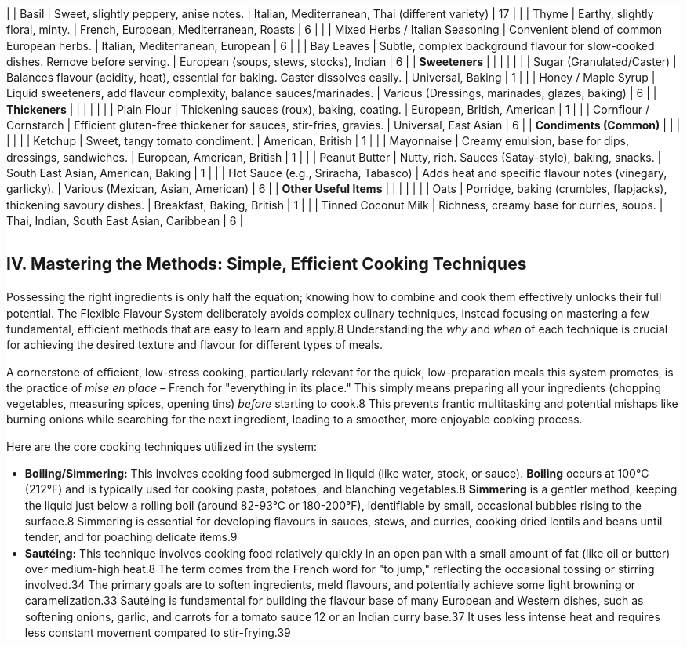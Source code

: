 |  | Basil | Sweet, slightly peppery, anise notes. | Italian, Mediterranean, Thai (different variety) | 17 |
|  | Thyme | Earthy, slightly floral, minty. | French, European, Mediterranean, Roasts | 6 |
|  | Mixed Herbs / Italian Seasoning | Convenient blend of common European herbs. | Italian, Mediterranean, European | 6 |
|  | Bay Leaves | Subtle, complex background flavour for slow-cooked dishes. Remove before serving. | European (soups, stews, stocks), Indian | 6 |
| **Sweeteners** |  |  |  |  |
|  | Sugar (Granulated/Caster) | Balances flavour (acidity, heat), essential for baking. Caster dissolves easily. | Universal, Baking | 1 |
|  | Honey / Maple Syrup | Liquid sweeteners, add flavour complexity, balance sauces/marinades. | Various (Dressings, marinades, glazes, baking) | 6 |
| **Thickeners** |  |  |  |  |
|  | Plain Flour | Thickening sauces (roux), baking, coating. | European, British, American | 1 |
|  | Cornflour / Cornstarch | Efficient gluten-free thickener for sauces, stir-fries, gravies. | Universal, East Asian | 6 |
| **Condiments (Common)** |  |  |  |  |
|  | Ketchup | Sweet, tangy tomato condiment. | American, British | 1 |
|  | Mayonnaise | Creamy emulsion, base for dips, dressings, sandwiches. | European, American, British | 1 |
|  | Peanut Butter | Nutty, rich. Sauces (Satay-style), baking, snacks. | South East Asian, American, Baking | 1 |
|  | Hot Sauce (e.g., Sriracha, Tabasco) | Adds heat and specific flavour notes (vinegary, garlicky). | Various (Mexican, Asian, American) | 6 |
| **Other Useful Items** |  |  |  |  |
|  | Oats | Porridge, baking (crumbles, flapjacks), thickening savoury dishes. | Breakfast, Baking, British | 1 |
|  | Tinned Coconut Milk | Richness, creamy base for curries, soups. | Thai, Indian, South East Asian, Caribbean | 6 |

## **IV. Mastering the Methods: Simple, Efficient Cooking Techniques**

Possessing the right ingredients is only half the equation; knowing how to combine and cook them effectively unlocks their full potential. The Flexible Flavour System deliberately avoids complex culinary techniques, instead focusing on mastering a few fundamental, efficient methods that are easy to learn and apply.8 Understanding the *why* and *when* of each technique is crucial for achieving the desired texture and flavour for different types of meals.

A cornerstone of efficient, low-stress cooking, particularly relevant for the quick, low-preparation meals this system promotes, is the practice of *mise en place* – French for "everything in its place." This simply means preparing all your ingredients (chopping vegetables, measuring spices, opening tins) *before* starting to cook.8 This prevents frantic multitasking and potential mishaps like burning onions while searching for the next ingredient, leading to a smoother, more enjoyable cooking process.

Here are the core cooking techniques utilized in the system:

* **Boiling/Simmering:** This involves cooking food submerged in liquid (like water, stock, or sauce). **Boiling** occurs at 100°C (212°F) and is typically used for cooking pasta, potatoes, and blanching vegetables.8 **Simmering** is a gentler method, keeping the liquid just below a rolling boil (around 82-93°C or 180-200°F), identifiable by small, occasional bubbles rising to the surface.8 Simmering is essential for developing flavours in sauces, stews, and curries, cooking dried lentils and beans until tender, and for poaching delicate items.9  
* **Sautéing:** This technique involves cooking food relatively quickly in an open pan with a small amount of fat (like oil or butter) over medium-high heat.8 The term comes from the French word for "to jump," reflecting the occasional tossing or stirring involved.34 The primary goals are to soften ingredients, meld flavours, and potentially achieve some light browning or caramelization.33 Sautéing is fundamental for building the flavour base of many European and Western dishes, such as softening onions, garlic, and carrots for a tomato sauce 12 or an Indian curry base.37 It uses less intense heat and requires less constant movement compared to stir-frying.39  